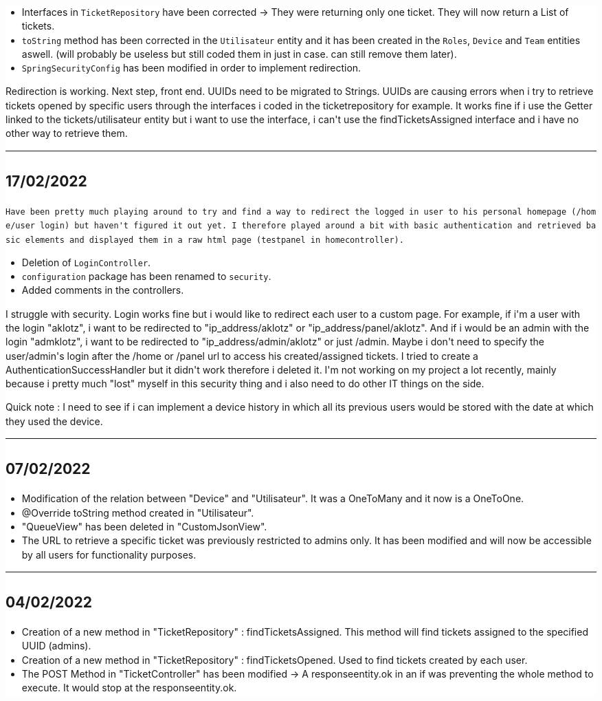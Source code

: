 * Interfaces in `TicketRepository` have been corrected -> They were returning only one ticket. They will now return a List of tickets.
* `toString` method has been corrected in the `Utilisateur` entity and it has been created in the `Roles`, `Device` and `Team` entities aswell. (will probably be useless but still coded them in just in case. can still remove them later).
* `SpringSecurityConfig` has been modified in order to implement redirection.

Redirection is working. Next step, front end.
UUIDs need to be migrated to Strings. UUIDs are causing errors when i try to retrieve tickets opened by specific users through the interfaces i coded in the ticketrepository for example.
It works fine if i use the Getter linked to the tickets/utilisateur entity but i want to use the interface, i can't use the findTicketsAssigned interface and i have no other way to retrieve them.
***
## 17/02/2022
`Have been pretty much playing around to try and find a way to redirect the logged in user to his personal homepage (/home/user login) but haven't figured it out yet.
I therefore played around a bit with basic authentication and retrieved basic elements and displayed them in a raw html page (testpanel in homecontroller).`
* Deletion of `LoginController`.
* `configuration` package has been renamed to `security`.
* Added comments in the controllers.

I struggle with security. Login works fine but i would like to redirect each user to a custom page. For example, if i'm a user with the login "aklotz", i want to
be redirected to "ip_address/aklotz" or "ip_address/panel/aklotz". And if i would be an admin with the login "admklotz", i want to be redirected to
"ip_address/admin/aklotz" or just /admin. Maybe i don't need to specify the user/admin's login after the /home or /panel url to access his created/assigned
tickets. I tried to create a AuthenticationSuccessHandler but it didn't work therefore i deleted it.
I'm not working on my project a lot recently, mainly because i pretty much "lost" myself in this security thing and i also need to do other IT things on the side.

Quick note : I need to see if i can implement a device history in which all its previous users would be stored with the date at which they used the device.
***
## 07/02/2022
* Modification of the relation between "Device" and "Utilisateur". It was a OneToMany and it now is a OneToOne.
* @Override toString method created in "Utilisateur".
* "QueueView" has been deleted in "CustomJsonView".
* The URL to retrieve a specific ticket was previously restricted to admins only. It has been modified and will now be accessible by all users for functionality purposes.
***
## 04/02/2022
* Creation of a new method in "TicketRepository" : findTicketsAssigned. This method will find tickets assigned to the specified UUID (admins).
* Creation of a new method in "TicketRepository" : findTicketsOpened. Used to find tickets created by each user.
* The POST Method in "TicketController" has been modified -> A responseentity.ok in an if was preventing the whole method to execute. It would stop at the responseentity.ok.
